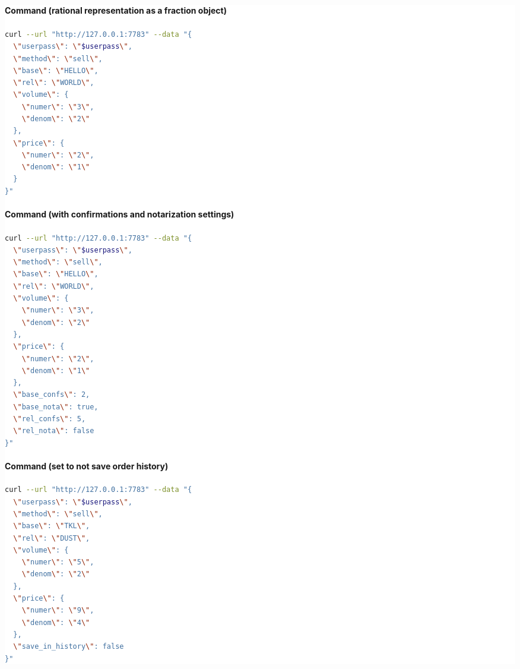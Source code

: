 #### Command (rational representation as a fraction object)

```bash
curl --url "http://127.0.0.1:7783" --data "{
  \"userpass\": \"$userpass\",
  \"method\": \"sell\",
  \"base\": \"HELLO\",
  \"rel\": \"WORLD\",
  \"volume\": {
    \"numer\": \"3\",
    \"denom\": \"2\"
  },
  \"price\": {
    \"numer\": \"2\",
    \"denom\": \"1\"
  }
}"
```

#### Command (with confirmations and notarization settings)

```bash
curl --url "http://127.0.0.1:7783" --data "{
  \"userpass\": \"$userpass\",
  \"method\": \"sell\",
  \"base\": \"HELLO\",
  \"rel\": \"WORLD\",
  \"volume\": {
    \"numer\": \"3\",
    \"denom\": \"2\"
  },
  \"price\": {
    \"numer\": \"2\",
    \"denom\": \"1\"
  },
  \"base_confs\": 2,
  \"base_nota\": true,
  \"rel_confs\": 5,
  \"rel_nota\": false
}"
```

#### Command (set to not save order history)

```bash
curl --url "http://127.0.0.1:7783" --data "{
  \"userpass\": \"$userpass\",
  \"method\": \"sell\",
  \"base\": \"TKL\",
  \"rel\": \"DUST\",
  \"volume\": {
    \"numer\": \"5\",
    \"denom\": \"2\"
  },
  \"price\": {
    \"numer\": \"9\",
    \"denom\": \"4\"
  },
  \"save_in_history\": false
}"
```
